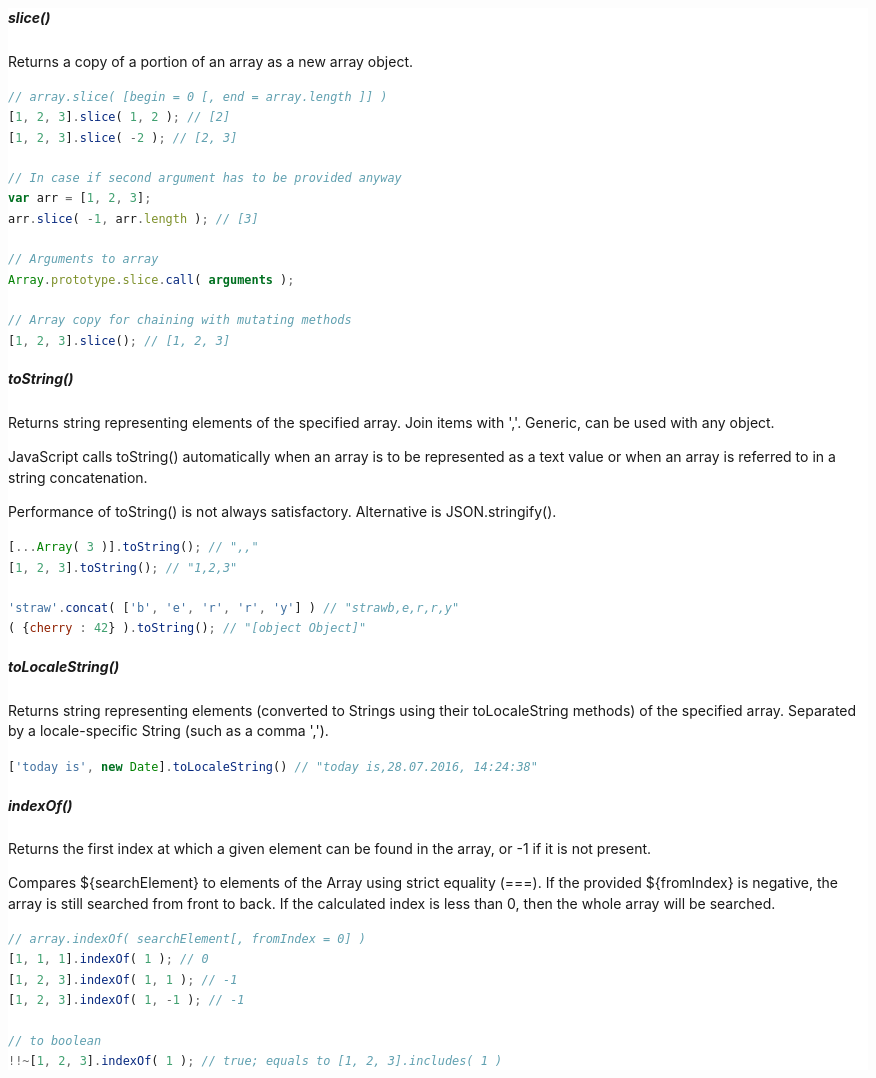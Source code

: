 ##### slice()
Returns a copy of a portion of an array as a new array object.
```javascript
// array.slice( [begin = 0 [, end = array.length ]] )
[1, 2, 3].slice( 1, 2 ); // [2]
[1, 2, 3].slice( -2 ); // [2, 3]

// In case if second argument has to be provided anyway
var arr = [1, 2, 3];
arr.slice( -1, arr.length ); // [3]

// Arguments to array
Array.prototype.slice.call( arguments );

// Array copy for chaining with mutating methods
[1, 2, 3].slice(); // [1, 2, 3]
```

##### toString()
Returns string representing elements of the specified array.
Join items with ','. Generic, can be used with any object.

JavaScript calls toString() automatically when an array is to be represented as a text value or when an array is referred to in a string concatenation.

Performance of toString() is not always satisfactory. Alternative is JSON.stringify().
```javascript
[...Array( 3 )].toString(); // ",,"
[1, 2, 3].toString(); // "1,2,3"

'straw'.concat( ['b', 'e', 'r', 'r', 'y'] ) // "strawb,e,r,r,y"
( {cherry : 42} ).toString(); // "[object Object]"
```

##### toLocaleString()
Returns string representing elements (converted to Strings using their toLocaleString methods) of the specified array.
Separated by a locale-specific String (such as a comma ',').
```javascript
['today is', new Date].toLocaleString() // "today is,28.07.2016, 14:24:38"
```


##### indexOf()
Returns the first index at which a given element can be found in the array, or -1 if it is not present.

Compares ${searchElement} to elements of the Array using strict equality (===).
If the provided ${fromIndex} is negative, the array is still searched from front to back. If the calculated index is less than 0, then the whole array will be searched.
```javascript
// array.indexOf( searchElement[, fromIndex = 0] )
[1, 1, 1].indexOf( 1 ); // 0
[1, 2, 3].indexOf( 1, 1 ); // -1
[1, 2, 3].indexOf( 1, -1 ); // -1

// to boolean
!!~[1, 2, 3].indexOf( 1 ); // true; equals to [1, 2, 3].includes( 1 )
```
